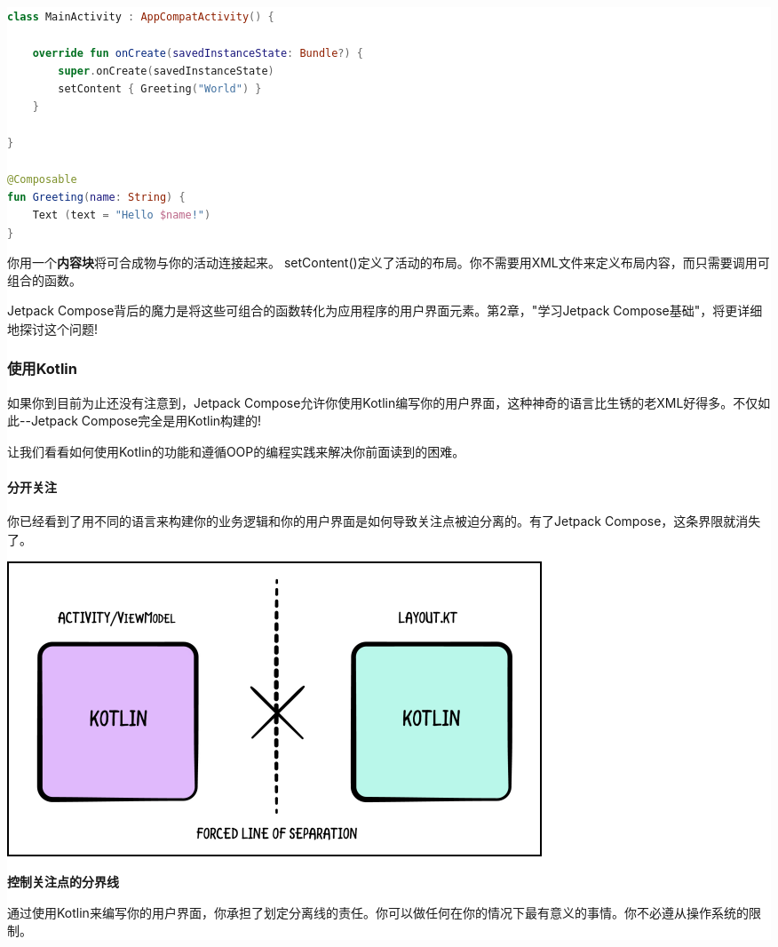 ```kotlin
class MainActivity : AppCompatActivity() {

    override fun onCreate(savedInstanceState: Bundle?) { 
        super.onCreate(savedInstanceState) 
        setContent { Greeting("World") } 
    }

}

@Composable 
fun Greeting(name: String) {
    Text (text = "Hello $name!") 
}
```



你用一个**内容块**将可合成物与你的活动连接起来。 setContent()定义了活动的布局。你不需要用XML文件来定义布局内容，而只需要调用可组合的函数。

Jetpack Compose背后的魔力是将这些可组合的函数转化为应用程序的用户界面元素。第2章，"学习Jetpack Compose基础"，将更详细地探讨这个问题!

### 使用Kotlin

如果你到目前为止还没有注意到，Jetpack Compose允许你使用Kotlin编写你的用户界面，这种神奇的语言比生锈的老XML好得多。不仅如此--Jetpack Compose完全是用Kotlin构建的!

让我们看看如何使用Kotlin的功能和遵循OOP的编程实践来解决你前面读到的困难。

#### 分开关注

你已经看到了用不同的语言来构建你的业务逻辑和你的用户界面是如何导致关注点被迫分离的。有了Jetpack Compose，这条界限就消失了。

![img](./README.assets/wpsQrDDiy.png)

**控制关注点的分界线**

通过使用Kotlin来编写你的用户界面，你承担了划定分离线的责任。你可以做任何在你的情况下最有意义的事情。你不必遵从操作系统的限制。
